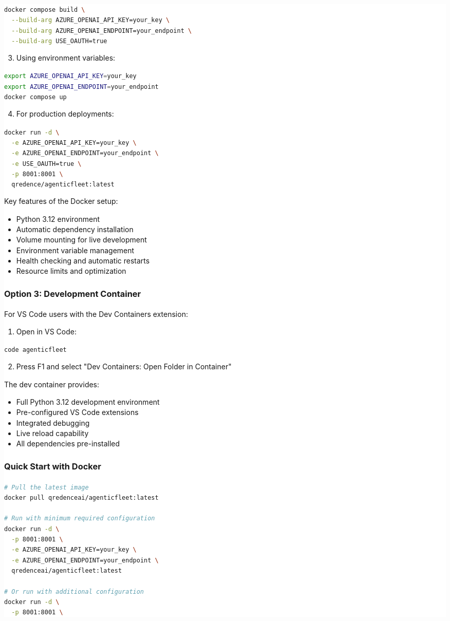 ```bash
docker compose build \
  --build-arg AZURE_OPENAI_API_KEY=your_key \
  --build-arg AZURE_OPENAI_ENDPOINT=your_endpoint \
  --build-arg USE_OAUTH=true
```

3. Using environment variables:

```bash
export AZURE_OPENAI_API_KEY=your_key
export AZURE_OPENAI_ENDPOINT=your_endpoint
docker compose up
```

4. For production deployments:

```bash
docker run -d \
  -e AZURE_OPENAI_API_KEY=your_key \
  -e AZURE_OPENAI_ENDPOINT=your_endpoint \
  -e USE_OAUTH=true \
  -p 8001:8001 \
  qredence/agenticfleet:latest
```

Key features of the Docker setup:

- Python 3.12 environment
- Automatic dependency installation
- Volume mounting for live development
- Environment variable management
- Health checking and automatic restarts
- Resource limits and optimization

### Option 3: Development Container

For VS Code users with the Dev Containers extension:

1. Open in VS Code:

```bash
code agenticfleet
```

2. Press F1 and select "Dev Containers: Open Folder in Container"

The dev container provides:

- Full Python 3.12 development environment
- Pre-configured VS Code extensions
- Integrated debugging
- Live reload capability
- All dependencies pre-installed

### Quick Start with Docker

```bash
# Pull the latest image
docker pull qredenceai/agenticfleet:latest

# Run with minimum required configuration
docker run -d \
  -p 8001:8001 \
  -e AZURE_OPENAI_API_KEY=your_key \
  -e AZURE_OPENAI_ENDPOINT=your_endpoint \
  qredenceai/agenticfleet:latest

# Or run with additional configuration
docker run -d \
  -p 8001:8001 \
```